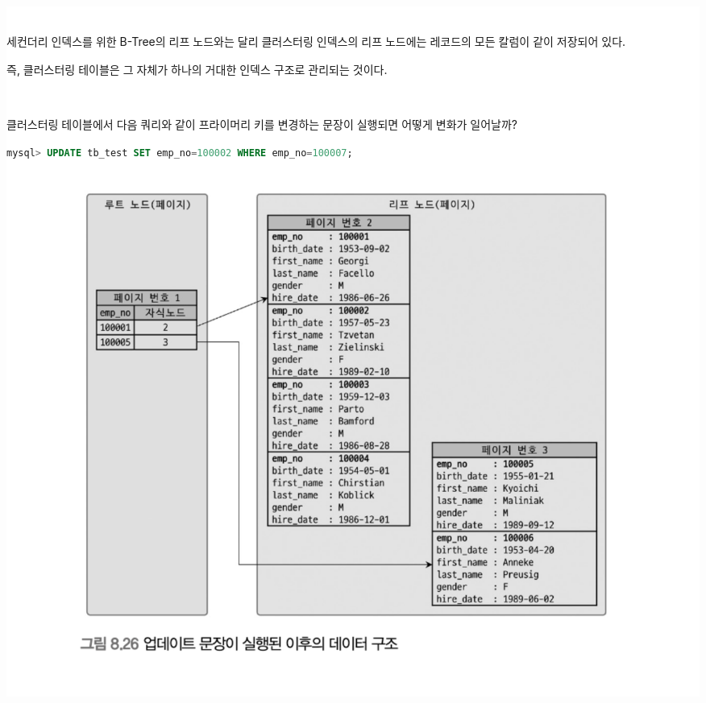 <br>

세컨더리 인덱스를 위한 B-Tree의 리프 노드와는 달리 클러스터링 인덱스의 리프 노드에는 레코드의 모든 칼럼이 같이 저장되어 있다.

즉, 클러스터링 테이블은 그 자체가 하나의 거대한 인덱스 구조로 관리되는 것이다.

<br>

클러스터링 테이블에서 다음 쿼리와 같이 프라이머리 키를 변경하는 문장이 실행되면 어떻게 변화가 일어날까?

```SQL
mysql> UPDATE tb_test SET emp_no=100002 WHERE emp_no=100007;
```

<p align="center"><img src = "images/32.png" width=700></p>

<br>
